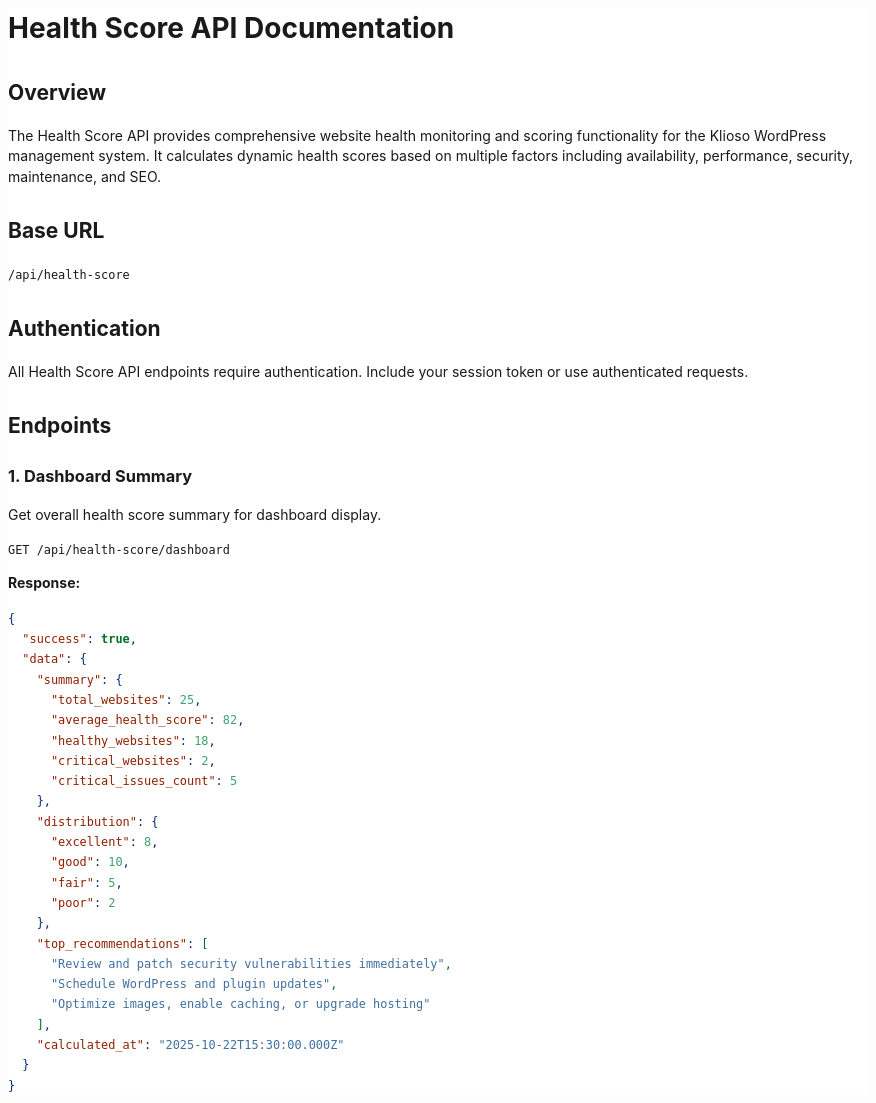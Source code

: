 # Health Score API Documentation

## Overview
The Health Score API provides comprehensive website health monitoring and scoring functionality for the Klioso WordPress management system. It calculates dynamic health scores based on multiple factors including availability, performance, security, maintenance, and SEO.

## Base URL
```
/api/health-score
```

## Authentication
All Health Score API endpoints require authentication. Include your session token or use authenticated requests.

## Endpoints

### 1. Dashboard Summary
Get overall health score summary for dashboard display.

```http
GET /api/health-score/dashboard
```

**Response:**
```json
{
  "success": true,
  "data": {
    "summary": {
      "total_websites": 25,
      "average_health_score": 82,
      "healthy_websites": 18,
      "critical_websites": 2,
      "critical_issues_count": 5
    },
    "distribution": {
      "excellent": 8,
      "good": 10,
      "fair": 5,
      "poor": 2
    },
    "top_recommendations": [
      "Review and patch security vulnerabilities immediately",
      "Schedule WordPress and plugin updates",
      "Optimize images, enable caching, or upgrade hosting"
    ],
    "calculated_at": "2025-10-22T15:30:00.000Z"
  }
}
```
